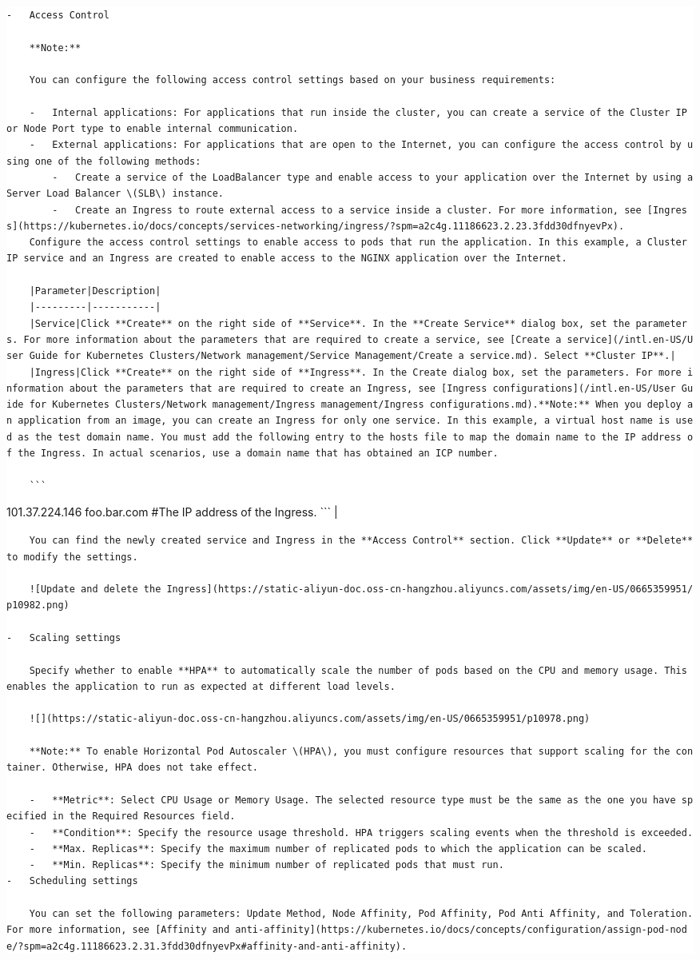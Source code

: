     -   Access Control

        **Note:**

        You can configure the following access control settings based on your business requirements:

        -   Internal applications: For applications that run inside the cluster, you can create a service of the Cluster IP or Node Port type to enable internal communication.
        -   External applications: For applications that are open to the Internet, you can configure the access control by using one of the following methods:
            -   Create a service of the LoadBalancer type and enable access to your application over the Internet by using a Server Load Balancer \(SLB\) instance.
            -   Create an Ingress to route external access to a service inside a cluster. For more information, see [Ingress](https://kubernetes.io/docs/concepts/services-networking/ingress/?spm=a2c4g.11186623.2.23.3fdd30dfnyevPx).
        Configure the access control settings to enable access to pods that run the application. In this example, a Cluster IP service and an Ingress are created to enable access to the NGINX application over the Internet.

        |Parameter|Description|
        |---------|-----------|
        |Service|Click **Create** on the right side of **Service**. In the **Create Service** dialog box, set the parameters. For more information about the parameters that are required to create a service, see [Create a service](/intl.en-US/User Guide for Kubernetes Clusters/Network management/Service Management/Create a service.md). Select **Cluster IP**.|
        |Ingress|Click **Create** on the right side of **Ingress**. In the Create dialog box, set the parameters. For more information about the parameters that are required to create an Ingress, see [Ingress configurations](/intl.en-US/User Guide for Kubernetes Clusters/Network management/Ingress management/Ingress configurations.md).**Note:** When you deploy an application from an image, you can create an Ingress for only one service. In this example, a virtual host name is used as the test domain name. You must add the following entry to the hosts file to map the domain name to the IP address of the Ingress. In actual scenarios, use a domain name that has obtained an ICP number.

        ```
101.37.224.146   foo.bar.com    #The IP address of the Ingress.
        ``` |

        You can find the newly created service and Ingress in the **Access Control** section. Click **Update** or **Delete** to modify the settings.

        ![Update and delete the Ingress](https://static-aliyun-doc.oss-cn-hangzhou.aliyuncs.com/assets/img/en-US/0665359951/p10982.png)

    -   Scaling settings

        Specify whether to enable **HPA** to automatically scale the number of pods based on the CPU and memory usage. This enables the application to run as expected at different load levels.

        ![](https://static-aliyun-doc.oss-cn-hangzhou.aliyuncs.com/assets/img/en-US/0665359951/p10978.png)

        **Note:** To enable Horizontal Pod Autoscaler \(HPA\), you must configure resources that support scaling for the container. Otherwise, HPA does not take effect.

        -   **Metric**: Select CPU Usage or Memory Usage. The selected resource type must be the same as the one you have specified in the Required Resources field.
        -   **Condition**: Specify the resource usage threshold. HPA triggers scaling events when the threshold is exceeded.
        -   **Max. Replicas**: Specify the maximum number of replicated pods to which the application can be scaled.
        -   **Min. Replicas**: Specify the minimum number of replicated pods that must run.
    -   Scheduling settings

        You can set the following parameters: Update Method, Node Affinity, Pod Affinity, Pod Anti Affinity, and Toleration. For more information, see [Affinity and anti-affinity](https://kubernetes.io/docs/concepts/configuration/assign-pod-node/?spm=a2c4g.11186623.2.31.3fdd30dfnyevPx#affinity-and-anti-affinity).
